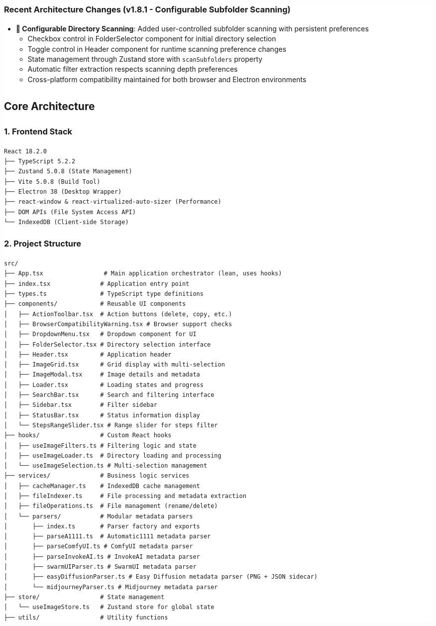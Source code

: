 ### Recent Architecture Changes (v1.8.1 - Configurable Subfolder Scanning)
- **📁 Configurable Directory Scanning**: Added user-controlled subfolder scanning with persistent preferences
  - Checkbox control in FolderSelector component for initial directory selection
  - Toggle control in Header component for runtime scanning preference changes
  - State management through Zustand store with `scanSubfolders` property
  - Automatic filter extraction respects scanning depth preferences
  - Cross-platform compatibility maintained for both browser and Electron environments

## Core Architecture

### 1. **Frontend Stack**
```
React 18.2.0
├── TypeScript 5.2.2
├── Zustand 5.0.8 (State Management)
├── Vite 5.0.8 (Build Tool)
├── Electron 38 (Desktop Wrapper)
├── react-window & react-virtualized-auto-sizer (Performance)
├── DOM APIs (File System Access API)
└── IndexedDB (Client-side Storage)
```

### 2. **Project Structure**
```
src/
├── App.tsx                 # Main application orchestrator (lean, uses hooks)
├── index.tsx              # Application entry point
├── types.ts               # TypeScript type definitions
├── components/            # Reusable UI components
│   ├── ActionToolbar.tsx  # Action buttons (delete, copy, etc.)
│   ├── BrowserCompatibilityWarning.tsx # Browser support checks
│   ├── DropdownMenu.tsx   # Dropdown component for UI
│   ├── FolderSelector.tsx # Directory selection interface
│   ├── Header.tsx         # Application header
│   ├── ImageGrid.tsx      # Grid display with multi-selection
│   ├── ImageModal.tsx     # Image details and metadata
│   ├── Loader.tsx         # Loading states and progress
│   ├── SearchBar.tsx      # Search and filtering interface
│   ├── Sidebar.tsx        # Filter sidebar
│   ├── StatusBar.tsx      # Status information display
│   └── StepsRangeSlider.tsx # Range slider for steps filter
├── hooks/                 # Custom React hooks
│   ├── useImageFilters.ts # Filtering logic and state
│   ├── useImageLoader.ts  # Directory loading and processing
│   └── useImageSelection.ts # Multi-selection management
├── services/              # Business logic services
│   ├── cacheManager.ts    # IndexedDB cache management
│   ├── fileIndexer.ts     # File processing and metadata extraction
│   ├── fileOperations.ts  # File management (rename/delete)
│   └── parsers/           # Modular metadata parsers
│       ├── index.ts       # Parser factory and exports
│       ├── parseA1111.ts  # Automatic1111 metadata parser
│       ├── parseComfyUI.ts # ComfyUI metadata parser
│       ├── parseInvokeAI.ts # InvokeAI metadata parser
│       ├── swarmUIParser.ts # SwarmUI metadata parser
│       ├── easyDiffusionParser.ts # Easy Diffusion metadata parser (PNG + JSON sidecar)
│       └── midjourneyParser.ts # Midjourney metadata parser
├── store/                 # State management
│   └── useImageStore.ts   # Zustand store for global state
├── utils/                 # Utility functions
```